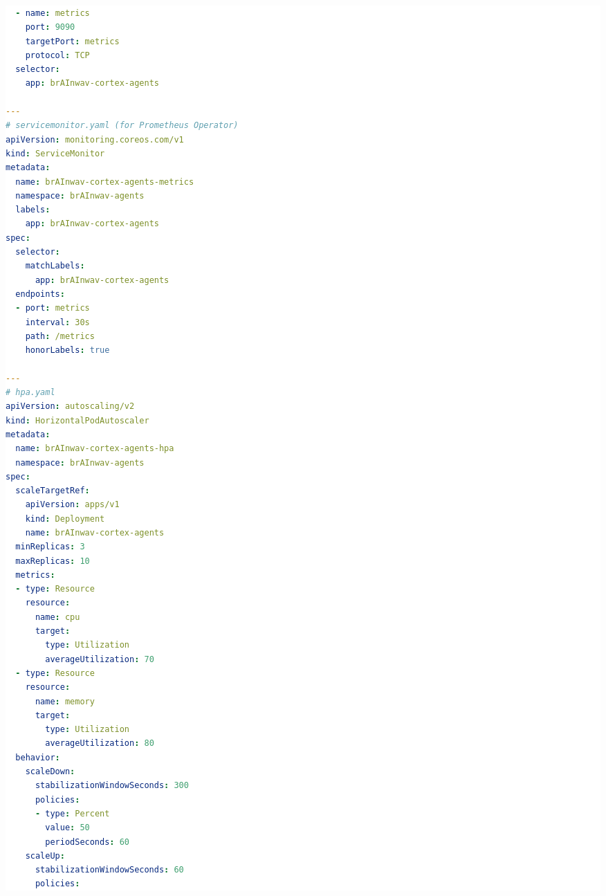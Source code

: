 ```yaml
  - name: metrics
    port: 9090
    targetPort: metrics
    protocol: TCP
  selector:
    app: brAInwav-cortex-agents

---
# servicemonitor.yaml (for Prometheus Operator)
apiVersion: monitoring.coreos.com/v1
kind: ServiceMonitor
metadata:
  name: brAInwav-cortex-agents-metrics
  namespace: brAInwav-agents
  labels:
    app: brAInwav-cortex-agents
spec:
  selector:
    matchLabels:
      app: brAInwav-cortex-agents
  endpoints:
  - port: metrics
    interval: 30s
    path: /metrics
    honorLabels: true

---
# hpa.yaml
apiVersion: autoscaling/v2
kind: HorizontalPodAutoscaler
metadata:
  name: brAInwav-cortex-agents-hpa
  namespace: brAInwav-agents
spec:
  scaleTargetRef:
    apiVersion: apps/v1
    kind: Deployment
    name: brAInwav-cortex-agents
  minReplicas: 3
  maxReplicas: 10
  metrics:
  - type: Resource
    resource:
      name: cpu
      target:
        type: Utilization
        averageUtilization: 70
  - type: Resource
    resource:
      name: memory
      target:
        type: Utilization
        averageUtilization: 80
  behavior:
    scaleDown:
      stabilizationWindowSeconds: 300
      policies:
      - type: Percent
        value: 50
        periodSeconds: 60
    scaleUp:
      stabilizationWindowSeconds: 60
      policies:
```